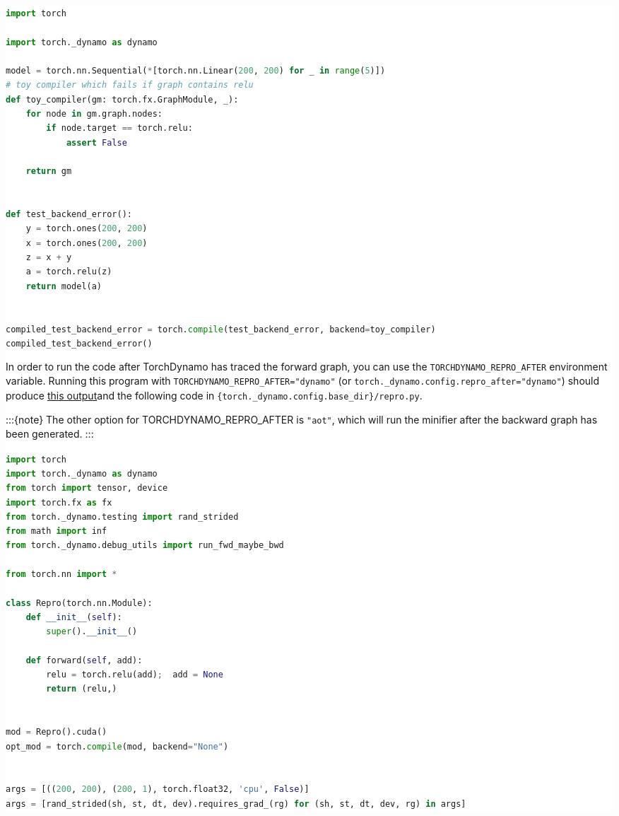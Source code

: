 ```py
import torch

import torch._dynamo as dynamo

model = torch.nn.Sequential(*[torch.nn.Linear(200, 200) for _ in range(5)])
# toy compiler which fails if graph contains relu
def toy_compiler(gm: torch.fx.GraphModule, _):
    for node in gm.graph.nodes:
        if node.target == torch.relu:
            assert False

    return gm


def test_backend_error():
    y = torch.ones(200, 200)
    x = torch.ones(200, 200)
    z = x + y
    a = torch.relu(z)
    return model(a)


compiled_test_backend_error = torch.compile(test_backend_error, backend=toy_compiler)
compiled_test_backend_error()
```

In order to run the code after TorchDynamo has traced the forward graph,
you can use the `TORCHDYNAMO_REPRO_AFTER` environment variable. Running
this program with `TORCHDYNAMO_REPRO_AFTER="dynamo"` (or
`torch._dynamo.config.repro_after="dynamo"`) should produce [this
output](https://gist.github.com/mlazos/244e3d5b53667e44078e194762c0c92b)and
the following code in `{torch._dynamo.config.base_dir}/repro.py`.

:::{note}
The other option for TORCHDYNAMO_REPRO_AFTER is `"aot"`, which
will run the minifier after the backward graph has been generated.
:::

```python
import torch
import torch._dynamo as dynamo
from torch import tensor, device
import torch.fx as fx
from torch._dynamo.testing import rand_strided
from math import inf
from torch._dynamo.debug_utils import run_fwd_maybe_bwd

from torch.nn import *

class Repro(torch.nn.Module):
    def __init__(self):
        super().__init__()

    def forward(self, add):
        relu = torch.relu(add);  add = None
        return (relu,)


mod = Repro().cuda()
opt_mod = torch.compile(mod, backend="None")


args = [((200, 200), (200, 1), torch.float32, 'cpu', False)]
args = [rand_strided(sh, st, dt, dev).requires_grad_(rg) for (sh, st, dt, dev, rg) in args]
```